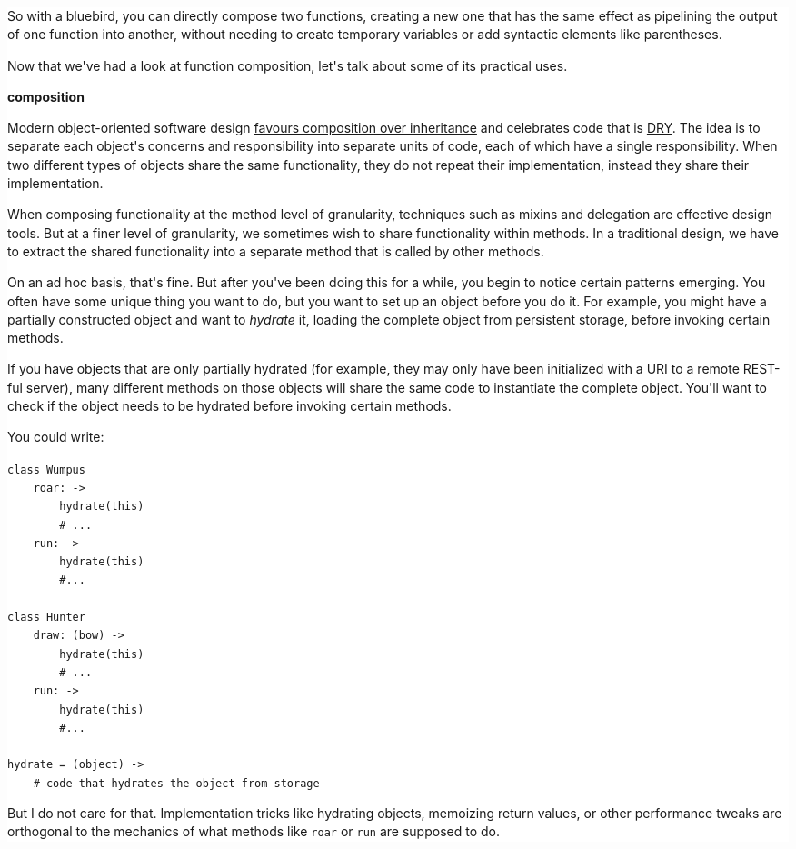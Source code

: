So with a bluebird, you can directly compose two functions, creating a new one that has the same effect as pipelining the output of one function into another, without needing to create temporary variables or add syntactic elements like parentheses.

Now that we've had a look at function composition, let's talk about some of its practical uses.

**composition**

Modern object-oriented software design [favours composition over inheritance][coi] and celebrates code that is [DRY][dry]. The idea is to separate each object's concerns and responsibility into separate units of code, each of which have a single responsibility. When two different types of objects share the same functionality, they do not repeat their implementation, instead they share their implementation.

[coi]: https://en.wikipedia.org/wiki/Composition_over_inheritance

When composing functionality at the method level of granularity, techniques such as mixins and delegation are effective design tools. But at a finer level of granularity, we sometimes wish to share functionality within methods. In a traditional design, we have to extract the shared functionality into a separate method that is called by other methods.

On an ad hoc basis, that's fine. But after you've been doing this for a while, you begin to notice certain patterns emerging. You often have some unique thing you want to do, but you want to set up an object before you do it. For example, you might have a partially constructed object and want to *hydrate* it, loading the complete object from persistent storage, before invoking certain methods. 

If you have objects that are only partially hydrated (for example, they may only have been initialized with a URI to a remote REST-ful server), many different methods on those objects will share the same code to instantiate the complete object. You'll want to check if the object needs to be hydrated before invoking certain methods.

You could write:

	class Wumpus
		roar: ->
			hydrate(this)
			# ...
		run: ->
			hydrate(this)
			#...

	class Hunter
		draw: (bow) ->
			hydrate(this)
			# ...
		run: ->
			hydrate(this)
			#...
		
	hydrate = (object) ->
		# code that hydrates the object from storage

But I do not care for that. Implementation tricks like hydrating objects, memoizing return values, or other performance tweaks are orthogonal to the mechanics of what methods like `roar` or `run` are supposed to do.


[ruby]: https://github.com/raganwald/homoiconic/blob/master/2008-11-07/from_birds_that_compose_to_method_advice.markdown#readme
[dry]: http://en.wikipedia.org/wiki/Don't_repeat_yourself
[chef]: https://github.com/raganwald/YouAreDaChef
[coffee]: http://coffeescript.org/